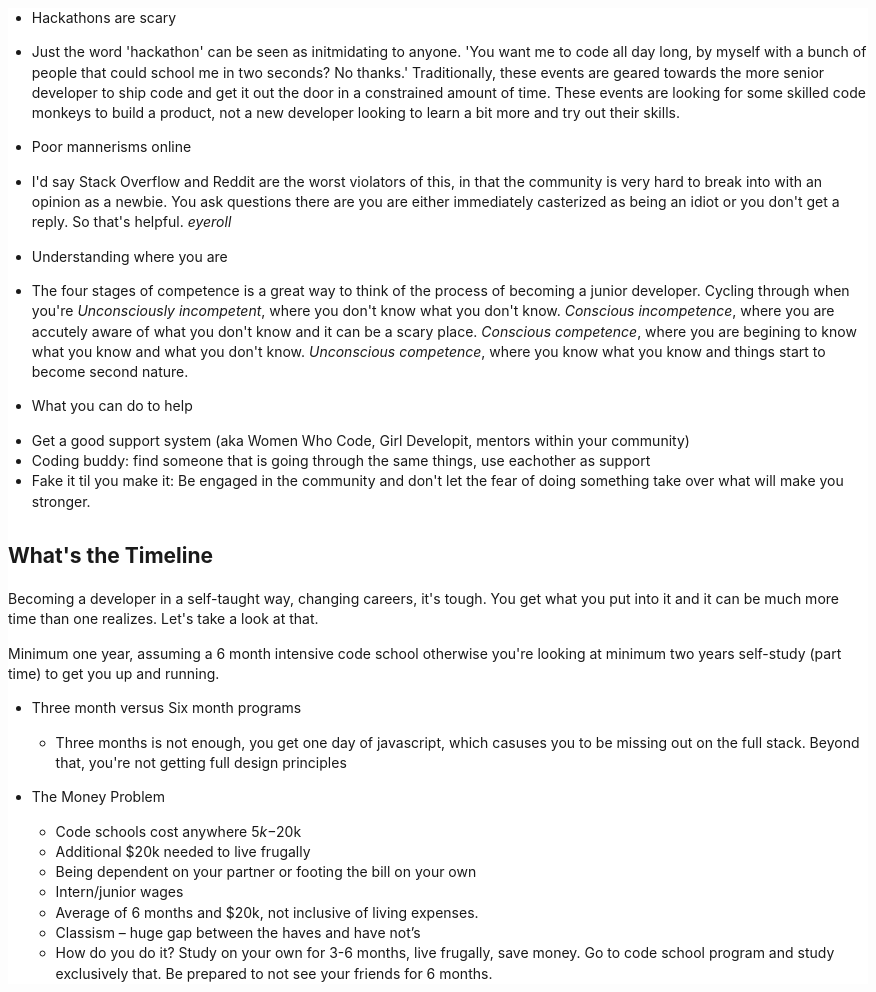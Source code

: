 * Hackathons are scary
 - Just the word 'hackathon' can be seen as initmidating to anyone. 'You
   want me to code all day long, by myself with a bunch of people that
could school me in two seconds? No thanks.' Traditionally, these events
are geared towards the more senior developer to ship code and get it out
the door in a constrained amount of time. These events are looking for
some skilled code monkeys to build a product, not a new developer
looking to learn a bit more and try out their skills.

* Poor mannerisms online
 - I'd say Stack Overflow and Reddit are the worst violators of this, in
   that the community is very hard to break into with an opinion as a
newbie. You ask questions there are you are either immediately
casterized as being an idiot or you don't get a reply. So that's
helpful. *eyeroll*

* Understanding where you are
- The four stages of competence is a great way to think of the process of becoming a junior developer. Cycling through when you're *Unconsciously incompetent*, where you don't know what you don't know.  *Conscious incompetence*, where you are accutely aware of what you don't know and it can be a scary place. *Conscious competence*, where you are begining to know what you know and what you don't know. *Unconscious competence*, where you know what you know and things start to become second nature.

* What you can do to help
- Get a good support system (aka Women Who Code, Girl Developit, mentors within your community)
- Coding buddy: find someone that is going through the same things, use eachother as support
- Fake it til you make it: Be engaged in the community and don't let the fear of doing something take over what will make you stronger.

## What's the Timeline

Becoming a developer in a self-taught way, changing careers, it's tough.
You get what you put into it and it can be much more time than one realizes. Let's take a look at that.

Minimum one year, assuming a 6 month intensive code school otherwise
you're looking at minimum two years self-study (part time) to get you
up and running.

- Three month versus Six month programs
  * Three months is not enough, you get one day of javascript, which
    casuses you to be missing out on the full stack. Beyond that, you're not getting full design principles

- The Money Problem
  * Code schools cost anywhere $5k-$20k
  * Additional $20k needed to live frugally
  * Being dependent on your partner or     footing the bill on your own
  * Intern/junior wages
  * Average of 6 months and $20k, not inclusive of living expenses.
  * Classism – huge gap between the haves and have not’s
  * How do you do it? Study on your own for 3-6 months, live frugally, save money. Go to code school program and study exclusively that.  Be prepared to not see your friends for 6 months.
